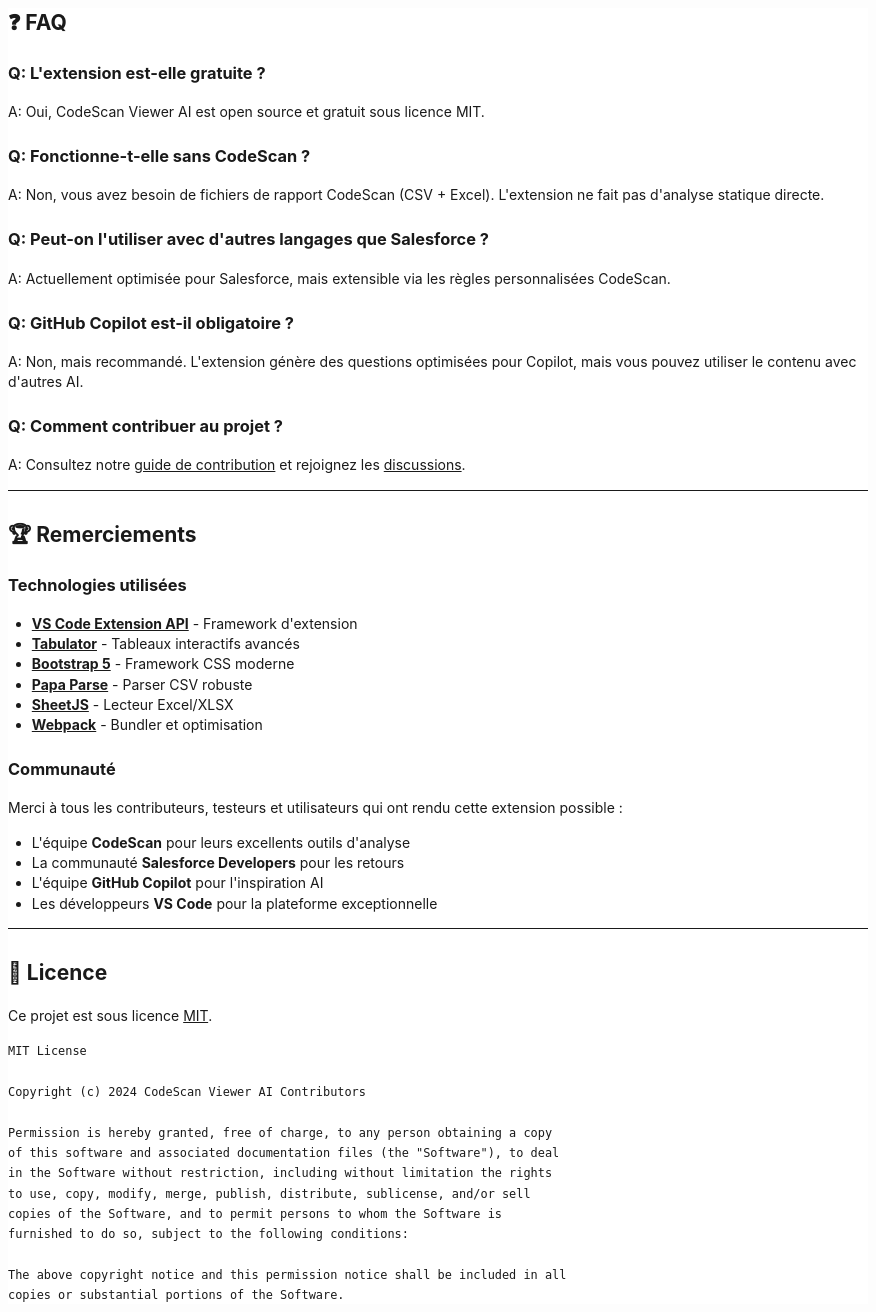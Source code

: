 ## ❓ **FAQ**

### **Q: L'extension est-elle gratuite ?**
A: Oui, CodeScan Viewer AI est open source et gratuit sous licence MIT.

### **Q: Fonctionne-t-elle sans CodeScan ?**
A: Non, vous avez besoin de fichiers de rapport CodeScan (CSV + Excel). L'extension ne fait pas d'analyse statique directe.

### **Q: Peut-on l'utiliser avec d'autres langages que Salesforce ?**
A: Actuellement optimisée pour Salesforce, mais extensible via les règles personnalisées CodeScan.

### **Q: GitHub Copilot est-il obligatoire ?**
A: Non, mais recommandé. L'extension génère des questions optimisées pour Copilot, mais vous pouvez utiliser le contenu avec d'autres AI.

### **Q: Comment contribuer au projet ?**
A: Consultez notre [guide de contribution](CONTRIBUTING.md) et rejoignez les [discussions](https://github.com/your-username/codescan-viewer-ai/discussions).

---

## 🏆 **Remerciements**

### Technologies utilisées
- **[VS Code Extension API](https://code.visualstudio.com/api)** - Framework d'extension
- **[Tabulator](http://tabulator.info/)** - Tableaux interactifs avancés
- **[Bootstrap 5](https://getbootstrap.com/)** - Framework CSS moderne
- **[Papa Parse](https://www.papaparse.com/)** - Parser CSV robuste
- **[SheetJS](https://sheetjs.com/)** - Lecteur Excel/XLSX
- **[Webpack](https://webpack.js.org/)** - Bundler et optimisation

### Communauté
Merci à tous les contributeurs, testeurs et utilisateurs qui ont rendu cette extension possible :
- L'équipe **CodeScan** pour leurs excellents outils d'analyse
- La communauté **Salesforce Developers** pour les retours
- L'équipe **GitHub Copilot** pour l'inspiration AI
- Les développeurs **VS Code** pour la plateforme exceptionnelle

---

## 📄 **Licence**

Ce projet est sous licence [MIT](LICENSE).

```
MIT License

Copyright (c) 2024 CodeScan Viewer AI Contributors

Permission is hereby granted, free of charge, to any person obtaining a copy
of this software and associated documentation files (the "Software"), to deal
in the Software without restriction, including without limitation the rights
to use, copy, modify, merge, publish, distribute, sublicense, and/or sell
copies of the Software, and to permit persons to whom the Software is
furnished to do so, subject to the following conditions:

The above copyright notice and this permission notice shall be included in all
copies or substantial portions of the Software.

```